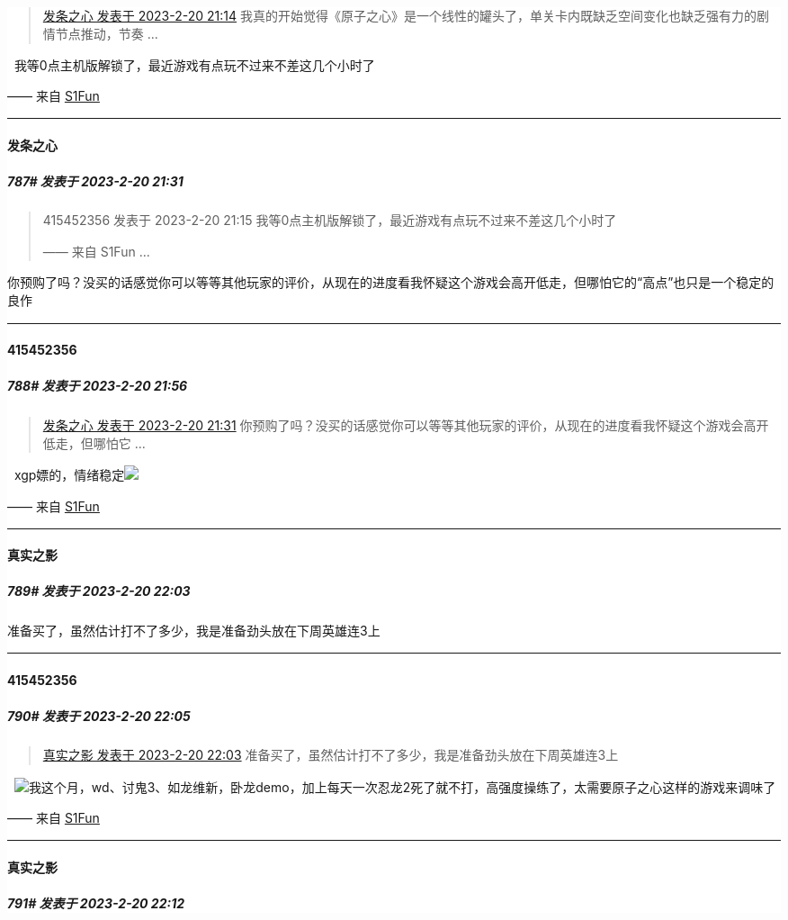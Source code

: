 <blockquote><a href="httphttps://bbs.saraba1st.com/2b/forum.php?mod=redirect&amp;goto=findpost&amp;pid=59826588&amp;ptid=2062303" target="_blank">发条之心 发表于 2023-2-20 21:14</a>
我真的开始觉得《原子之心》是一个线性的罐头了，单关卡内既缺乏空间变化也缺乏强有力的剧情节点推动，节奏 ...</blockquote>
  我等0点主机版解锁了，最近游戏有点玩不过来不差这几个小时了

—— 来自 [S1Fun](https://s1fun.koalcat.com)


*****

####  发条之心  
##### 787#       发表于 2023-2-20 21:31

<blockquote>415452356 发表于 2023-2-20 21:15
我等0点主机版解锁了，最近游戏有点玩不过来不差这几个小时了

—— 来自 S1Fun ...</blockquote>
你预购了吗？没买的话感觉你可以等等其他玩家的评价，从现在的进度看我怀疑这个游戏会高开低走，但哪怕它的“高点”也只是一个稳定的良作


*****

####  415452356  
##### 788#       发表于 2023-2-20 21:56

<blockquote><a href="httphttps://bbs.saraba1st.com/2b/forum.php?mod=redirect&amp;goto=findpost&amp;pid=59826807&amp;ptid=2062303" target="_blank">发条之心 发表于 2023-2-20 21:31</a>
你预购了吗？没买的话感觉你可以等等其他玩家的评价，从现在的进度看我怀疑这个游戏会高开低走，但哪怕它 ...</blockquote>
  xgp嫖的，情绪稳定<img src="https://static.saraba1st.com/image/smiley/face2017/067.png" referrerpolicy="no-referrer">

—— 来自 [S1Fun](https://s1fun.koalcat.com)


*****

####  真实之影  
##### 789#       发表于 2023-2-20 22:03

准备买了，虽然估计打不了多少，我是准备劲头放在下周英雄连3上

*****

####  415452356  
##### 790#       发表于 2023-2-20 22:05

<blockquote><a href="httphttps://bbs.saraba1st.com/2b/forum.php?mod=redirect&amp;goto=findpost&amp;pid=59827184&amp;ptid=2062303" target="_blank">真实之影 发表于 2023-2-20 22:03</a>
准备买了，虽然估计打不了多少，我是准备劲头放在下周英雄连3上</blockquote>
  <img src="https://static.saraba1st.com/image/smiley/face2017/067.png" referrerpolicy="no-referrer">我这个月，wd、讨鬼3、如龙维新，卧龙demo，加上每天一次忍龙2死了就不打，高强度操练了，太需要原子之心这样的游戏来调味了

—— 来自 [S1Fun](https://s1fun.koalcat.com)

*****

####  真实之影  
##### 791#       发表于 2023-2-20 22:12
